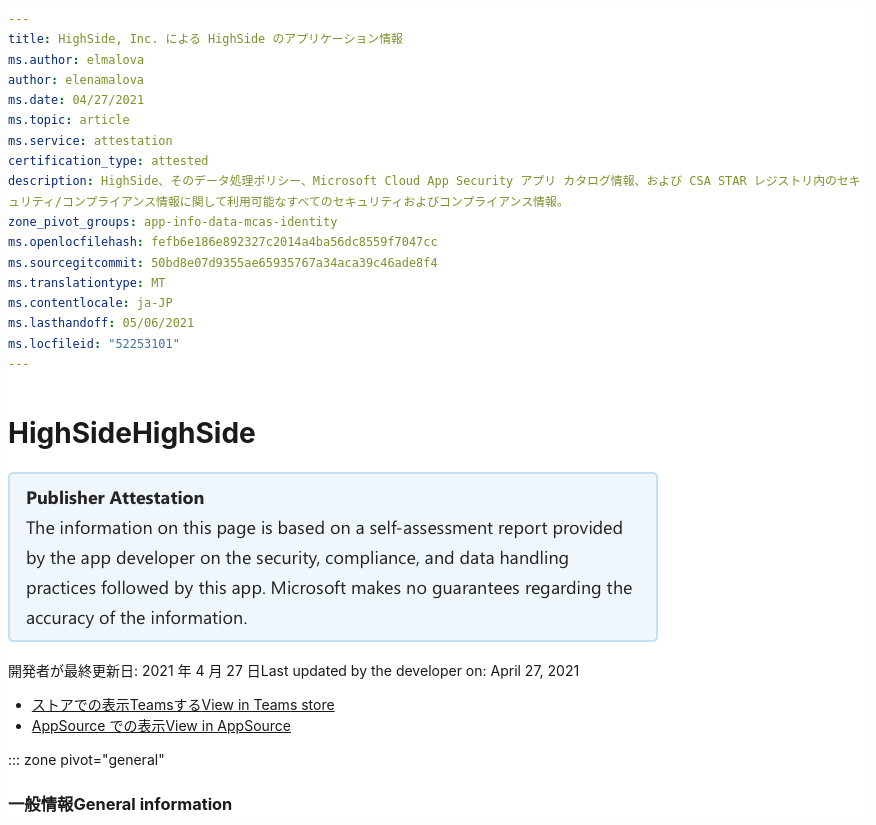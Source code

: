 ```yaml
---
title: HighSide, Inc. による HighSide のアプリケーション情報
ms.author: elmalova
author: elenamalova
ms.date: 04/27/2021
ms.topic: article
ms.service: attestation
certification_type: attested
description: HighSide、そのデータ処理ポリシー、Microsoft Cloud App Security アプリ カタログ情報、および CSA STAR レジストリ内のセキュリティ/コンプライアンス情報に関して利用可能なすべてのセキュリティおよびコンプライアンス情報。
zone_pivot_groups: app-info-data-mcas-identity
ms.openlocfilehash: fefb6e186e892327c2014a4ba56dc8559f7047cc
ms.sourcegitcommit: 50bd8e07d9355ae65935767a34aca39c46ade8f4
ms.translationtype: MT
ms.contentlocale: ja-JP
ms.lasthandoff: 05/06/2021
ms.locfileid: "52253101"
---
```

# <a name="highside"></a><span data-ttu-id="cbf41-103">HighSide</span><span class="sxs-lookup"><span data-stu-id="cbf41-103">HighSide</span></span>

<p></p>
<img alt="Publisher Attestation: The information on this page is based on a self-assessment report provided by the app developer on the security, compliance, and data handling practices followed by this app. Microsoft makes no guarantees regarding the accuracy of the information." src="../media/attested.png" width="650" />
<p><span data-ttu-id="cbf41-104">開発者が最終更新日: 2021 年 4 月 27 日</span><span class="sxs-lookup"><span data-stu-id="cbf41-104">Last updated by the developer on: April 27, 2021</span></span></p>

* <span data-ttu-id="cbf41-105"><a href="https://teams.microsoft.com/l/app/3c77edc8-0136-4ca2-8d4b-3558923c0e77" target="_blank">ストアでの表示Teamsする</a></span><span class="sxs-lookup"><span data-stu-id="cbf41-105"><a href="https://teams.microsoft.com/l/app/3c77edc8-0136-4ca2-8d4b-3558923c0e77" target="_blank">View in Teams store</a></span></span>
* <span data-ttu-id="cbf41-106"><a href="https://appsource.microsoft.com/product/office/WA200002220" target="_blank">AppSource での表示</a></span><span class="sxs-lookup"><span data-stu-id="cbf41-106"><a href="https://appsource.microsoft.com/product/office/WA200002220" target="_blank">View in AppSource</a></span></span>

::: zone pivot="general"

### <a name="general-information"></a><span data-ttu-id="cbf41-107">一般情報</span><span class="sxs-lookup"><span data-stu-id="cbf41-107">General information</span></span>
